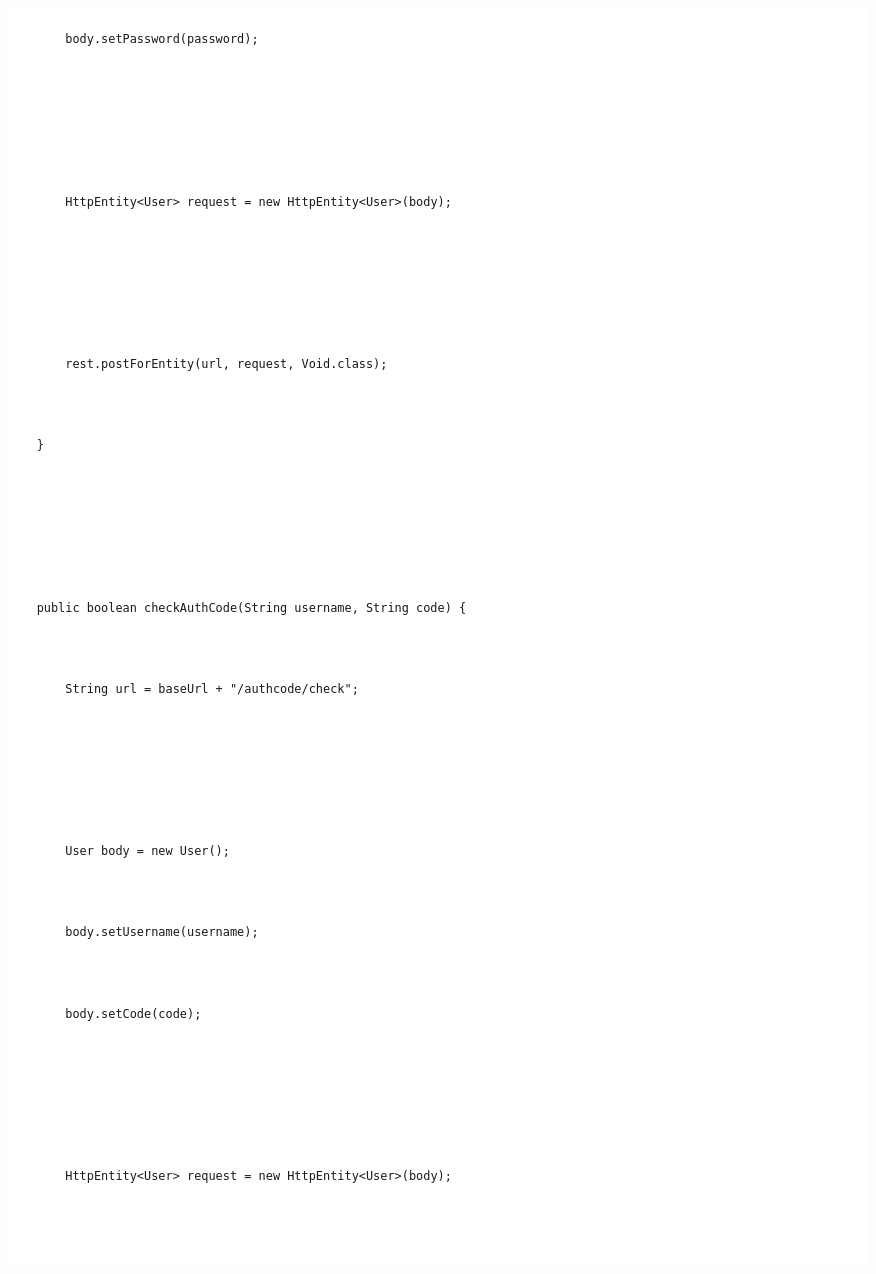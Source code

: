 ```

        body.setPassword(password);



 



        HttpEntity<User> request = new HttpEntity<User>(body);



 



        rest.postForEntity(url, request, Void.class);



    }



 



    public boolean checkAuthCode(String username, String code) {



        String url = baseUrl + "/authcode/check";



 



        User body = new User();



        body.setUsername(username);



        body.setCode(code);



 



        HttpEntity<User> request = new HttpEntity<User>(body);



        

```